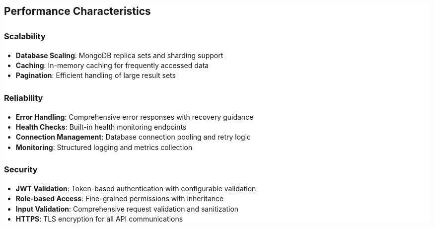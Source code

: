 ## Performance Characteristics

### Scalability

- **Database Scaling**: MongoDB replica sets and sharding support
- **Caching**: In-memory caching for frequently accessed data
- **Pagination**: Efficient handling of large result sets

### Reliability

- **Error Handling**: Comprehensive error responses with recovery guidance
- **Health Checks**: Built-in health monitoring endpoints
- **Connection Management**: Database connection pooling and retry logic
- **Monitoring**: Structured logging and metrics collection

### Security

- **JWT Validation**: Token-based authentication with configurable validation
- **Role-based Access**: Fine-grained permissions with inheritance
- **Input Validation**: Comprehensive request validation and sanitization
- **HTTPS**: TLS encryption for all API communications
